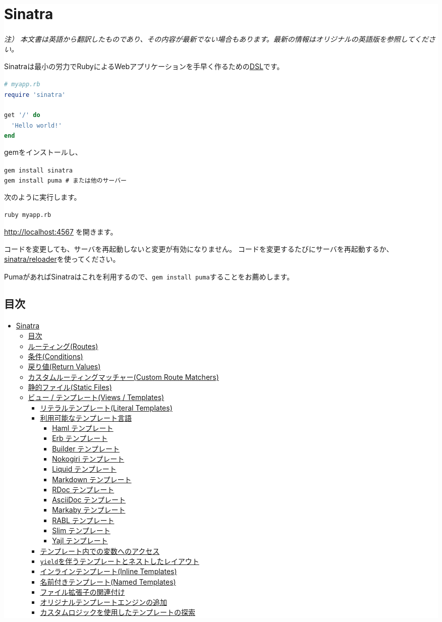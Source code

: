 # Sinatra

*注）
本文書は英語から翻訳したものであり、その内容が最新でない場合もあります。最新の情報はオリジナルの英語版を参照してください。*

Sinatraは最小の労力でRubyによるWebアプリケーションを手早く作るための[DSL](https://ja.wikipedia.org/wiki/メインページドメイン固有言語)です。

```ruby
# myapp.rb
require 'sinatra'

get '/' do
  'Hello world!'
end
```

gemをインストールし、

```shell
gem install sinatra
gem install puma # または他のサーバー
```

次のように実行します。

```shell
ruby myapp.rb
```

[http://localhost:4567](http://localhost:4567) を開きます。

コードを変更しても、サーバを再起動しないと変更が有効になりません。
コードを変更するたびにサーバを再起動するか、[sinatra/reloader](http://www.sinatrarb.com/contrib/reloader)を使ってください。

PumaがあればSinatraはこれを利用するので、`gem install puma`することをお薦めします。

## 目次

- [Sinatra](#sinatra)
  - [目次](#目次)
  - [ルーティング(Routes)](#ルーティングroutes)
  - [条件(Conditions)](#条件conditions)
  - [戻り値(Return Values)](#戻り値return-values)
  - [カスタムルーティングマッチャー(Custom Route Matchers)](#カスタムルーティングマッチャーcustom-route-matchers)
  - [静的ファイル(Static Files)](#静的ファイルstatic-files)
  - [ビュー / テンプレート(Views / Templates)](#ビュー--テンプレートviews--templates)
    - [リテラルテンプレート(Literal Templates)](#リテラルテンプレートliteral-templates)
    - [利用可能なテンプレート言語](#利用可能なテンプレート言語)
      - [Haml テンプレート](#haml-テンプレート)
      - [Erb テンプレート](#erb-テンプレート)
      - [Builder テンプレート](#builder-テンプレート)
      - [Nokogiri テンプレート](#nokogiri-テンプレート)
      - [Liquid テンプレート](#liquid-テンプレート)
      - [Markdown テンプレート](#markdown-テンプレート)
      - [RDoc テンプレート](#rdoc-テンプレート)
      - [AsciiDoc テンプレート](#asciidoc-テンプレート)
      - [Markaby テンプレート](#markaby-テンプレート)
      - [RABL テンプレート](#rabl-テンプレート)
      - [Slim テンプレート](#slim-テンプレート)
      - [Yajl テンプレート](#yajl-テンプレート)
    - [テンプレート内での変数へのアクセス](#テンプレート内での変数へのアクセス)
    - [`yield`を伴うテンプレートとネストしたレイアウト](#yieldを伴うテンプレートとネストしたレイアウト)
    - [インラインテンプレート(Inline Templates)](#インラインテンプレートinline-templates)
    - [名前付きテンプレート(Named Templates)](#名前付きテンプレートnamed-templates)
    - [ファイル拡張子の関連付け](#ファイル拡張子の関連付け)
    - [オリジナルテンプレートエンジンの追加](#オリジナルテンプレートエンジンの追加)
    - [カスタムロジックを使用したテンプレートの探索](#カスタムロジックを使用したテンプレートの探索)